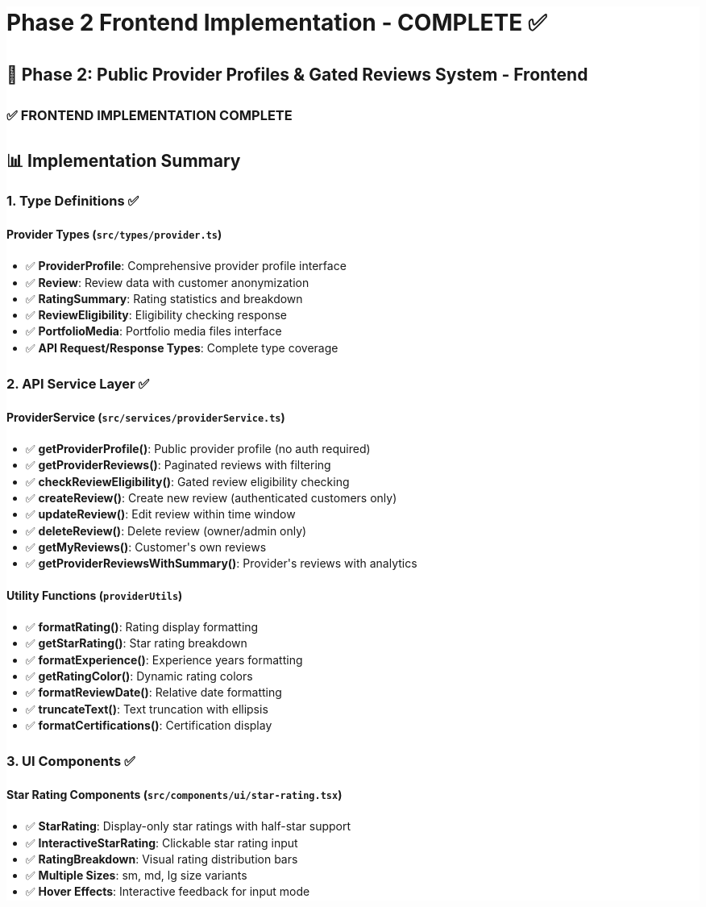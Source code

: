 # Phase 2 Frontend Implementation - COMPLETE ✅

## 🎯 **Phase 2: Public Provider Profiles & Gated Reviews System - Frontend**

### ✅ **FRONTEND IMPLEMENTATION COMPLETE**

## 📊 **Implementation Summary**

### **1. Type Definitions** ✅

#### **Provider Types** (`src/types/provider.ts`)
- ✅ **ProviderProfile**: Comprehensive provider profile interface
- ✅ **Review**: Review data with customer anonymization
- ✅ **RatingSummary**: Rating statistics and breakdown
- ✅ **ReviewEligibility**: Eligibility checking response
- ✅ **PortfolioMedia**: Portfolio media files interface
- ✅ **API Request/Response Types**: Complete type coverage

### **2. API Service Layer** ✅

#### **ProviderService** (`src/services/providerService.ts`)
- ✅ **getProviderProfile()**: Public provider profile (no auth required)
- ✅ **getProviderReviews()**: Paginated reviews with filtering
- ✅ **checkReviewEligibility()**: Gated review eligibility checking
- ✅ **createReview()**: Create new review (authenticated customers only)
- ✅ **updateReview()**: Edit review within time window
- ✅ **deleteReview()**: Delete review (owner/admin only)
- ✅ **getMyReviews()**: Customer's own reviews
- ✅ **getProviderReviewsWithSummary()**: Provider's reviews with analytics

#### **Utility Functions** (`providerUtils`)
- ✅ **formatRating()**: Rating display formatting
- ✅ **getStarRating()**: Star rating breakdown
- ✅ **formatExperience()**: Experience years formatting
- ✅ **getRatingColor()**: Dynamic rating colors
- ✅ **formatReviewDate()**: Relative date formatting
- ✅ **truncateText()**: Text truncation with ellipsis
- ✅ **formatCertifications()**: Certification display

### **3. UI Components** ✅

#### **Star Rating Components** (`src/components/ui/star-rating.tsx`)
- ✅ **StarRating**: Display-only star ratings with half-star support
- ✅ **InteractiveStarRating**: Clickable star rating input
- ✅ **RatingBreakdown**: Visual rating distribution bars
- ✅ **Multiple Sizes**: sm, md, lg size variants
- ✅ **Hover Effects**: Interactive feedback for input mode
